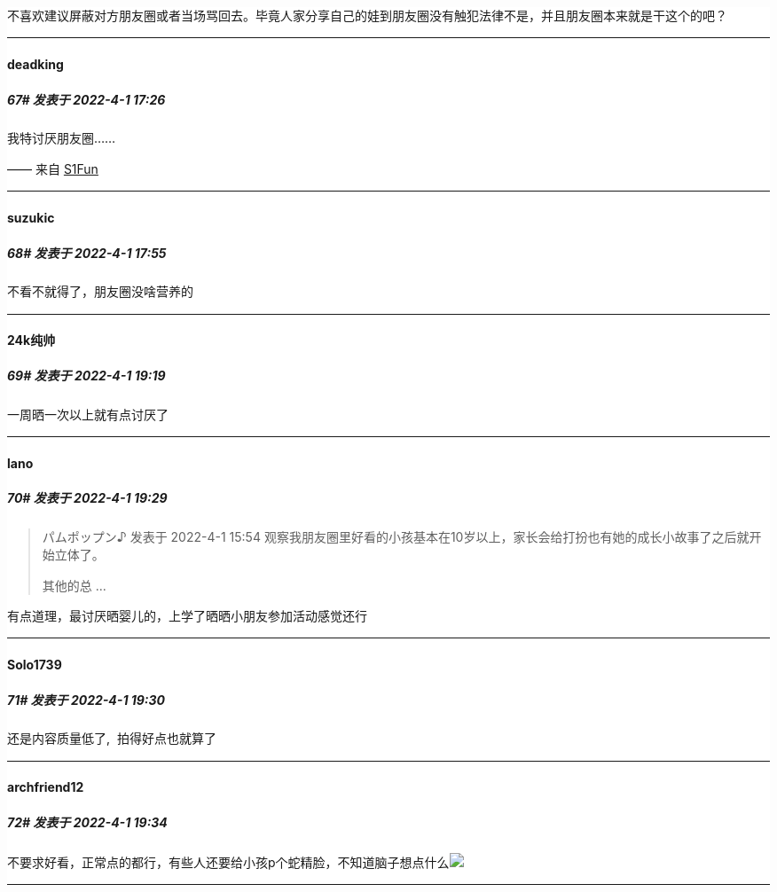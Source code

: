 不喜欢建议屏蔽对方朋友圈或者当场骂回去。毕竟人家分享自己的娃到朋友圈没有触犯法律不是，并且朋友圈本来就是干这个的吧？

*****

####  deadking  
##### 67#       发表于 2022-4-1 17:26

我特讨厌朋友圈……

—— 来自 [S1Fun](https://s1fun.koalcat.com)



*****

####  suzukic  
##### 68#       发表于 2022-4-1 17:55

不看不就得了，朋友圈没啥营养的



*****

####  24k纯帅  
##### 69#       发表于 2022-4-1 19:19

一周晒一次以上就有点讨厌了



*****

####  lano  
##### 70#       发表于 2022-4-1 19:29

<blockquote>パムポップン♪ 发表于 2022-4-1 15:54
观察我朋友圈里好看的小孩基本在10岁以上，家长会给打扮也有她的成长小故事了之后就开始立体了。

其他的总 ...</blockquote>
有点道理，最讨厌晒婴儿的，上学了晒晒小朋友参加活动感觉还行

*****

####  Solo1739  
##### 71#       发表于 2022-4-1 19:30

还是内容质量低了,  拍得好点也就算了

*****

####  archfriend12  
##### 72#       发表于 2022-4-1 19:34

不要求好看，正常点的都行，有些人还要给小孩p个蛇精脸，不知道脑子想点什么<img src="https://static.saraba1st.com/image/smiley/face2017/067.png" referrerpolicy="no-referrer">

*****
